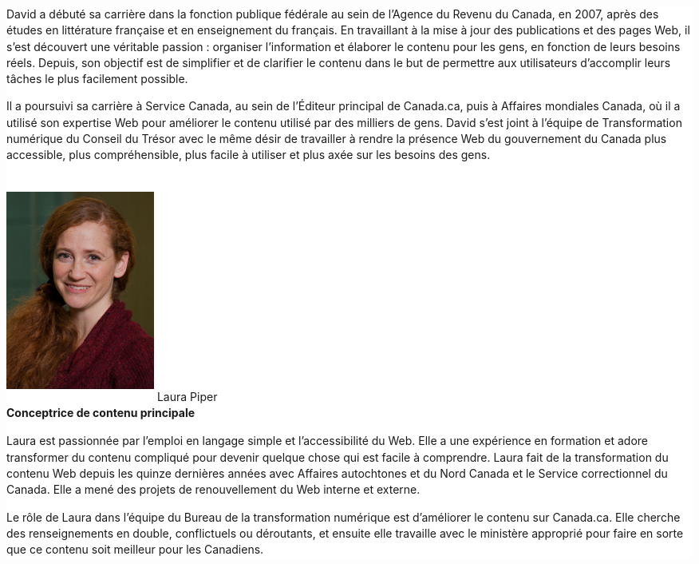 <p>David a débuté sa carrière dans la fonction publique fédérale au sein de l’Agence du Revenu du Canada, en 2007, après des études en littérature française et en enseignement du français. En travaillant à la mise à jour des publications et des pages Web, il s’est découvert une véritable passion : organiser l’information et élaborer le contenu pour les gens, en fonction de leurs besoins réels. Depuis, son objectif est de simplifier et de clarifier le contenu dans le but de permettre aux utilisateurs d’accomplir leurs tâches le plus facilement possible.</p><p>Il a poursuivi sa carrière à Service Canada, au sein de l’Éditeur principal de Canada.ca, puis à Affaires mondiales Canada, où il a utilisé son expertise Web pour améliorer le contenu utilisé par des milliers de gens. 
David s’est joint à l’équipe de Transformation numérique du Conseil du Trésor avec le même désir de travailler à rendre la présence Web du gouvernement du Canada plus accessible, plus compréhensible, plus facile à utiliser et plus axée sur les besoins des gens.</p>

</figcaption>
</div>

<div class="clearfix" style="margin-bottom: 35px;"></div>

<div class="col-md-3 col-xs-12">
   <div class="pull-left" style="margin-bottom: 15px;">
   <img class="img-responsive"  style="margin-bottom: 15px;" src="/images/DTO-aboutus/DTO_blog_photo_DSC_3849_277x370.jpg" width="185px" alt="Laura Piper" />
      Laura Piper<br>
      <b>Conceptrice de contenu principale</b>
   </div>
</div>


<div class="col-md-9 col-xs-12">
<figcaption>

<p>Laura est passionnée par l’emploi en langage simple et l’accessibilité du Web. Elle a une expérience en formation et adore transformer du contenu compliqué pour devenir quelque chose qui est facile à comprendre. Laura fait de la transformation du contenu Web depuis les quinze dernières années avec Affaires autochtones et du Nord Canada et le Service correctionnel du Canada. Elle a mené des projets de renouvellement du Web interne et externe.</p><p>Le rôle de Laura dans l’équipe du Bureau de la transformation numérique est d’améliorer le contenu sur Canada.ca. Elle cherche des renseignements en double, conflictuels ou déroutants, et ensuite elle travaille avec le ministère approprié pour faire en sorte que ce contenu soit meilleur pour les Canadiens.</p>
